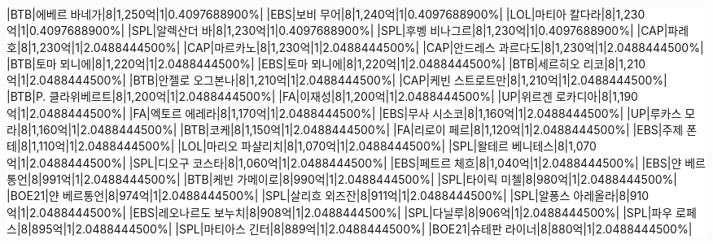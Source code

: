|BTB|에베르 바네가|8|1,250억|1|0.4097688900%|
|EBS|보비 무어|8|1,240억|1|0.4097688900%|
|LOL|마티아 칼다라|8|1,230억|1|0.4097688900%|
|SPL|알렉산더 바|8|1,230억|1|0.4097688900%|
|SPL|후벵 비나그르|8|1,230억|1|0.4097688900%|
|CAP|파레호|8|1,230억|1|2.0488444500%|
|CAP|마르카노|8|1,230억|1|2.0488444500%|
|CAP|안드레스 과르다도|8|1,230억|1|2.0488444500%|
|BTB|토마 뫼니에|8|1,220억|1|2.0488444500%|
|EBS|토마 뫼니에|8|1,220억|1|2.0488444500%|
|BTB|세르히오 리코|8|1,210억|1|2.0488444500%|
|BTB|안젤로 오그본나|8|1,210억|1|2.0488444500%|
|CAP|케빈 스트로트만|8|1,210억|1|2.0488444500%|
|BTB|P. 클라위베르트|8|1,200억|1|2.0488444500%|
|FA|이재성|8|1,200억|1|2.0488444500%|
|UP|위르겐 로카디아|8|1,190억|1|2.0488444500%|
|FA|엑토르 에레라|8|1,170억|1|2.0488444500%|
|EBS|무사 시소코|8|1,160억|1|2.0488444500%|
|UP|루카스 모라|8|1,160억|1|2.0488444500%|
|BTB|코케|8|1,150억|1|2.0488444500%|
|FA|리로이 페르|8|1,120억|1|2.0488444500%|
|EBS|주제 폰테|8|1,110억|1|2.0488444500%|
|LOL|마리오 파샬리치|8|1,070억|1|2.0488444500%|
|SPL|왈테르 베니테스|8|1,070억|1|2.0488444500%|
|SPL|디오구 코스타|8|1,060억|1|2.0488444500%|
|EBS|페트르 체흐|8|1,040억|1|2.0488444500%|
|EBS|얀 베르통언|8|991억|1|2.0488444500%|
|BTB|케빈 가메이로|8|990억|1|2.0488444500%|
|SPL|타이릭 미첼|8|980억|1|2.0488444500%|
|BOE21|얀 베르통언|8|974억|1|2.0488444500%|
|SPL|살리흐 외즈잔|8|911억|1|2.0488444500%|
|SPL|알퐁스 아레올라|8|910억|1|2.0488444500%|
|EBS|레오나르도 보누치|8|908억|1|2.0488444500%|
|SPL|다닐루|8|906억|1|2.0488444500%|
|SPL|파우 로페스|8|895억|1|2.0488444500%|
|SPL|마티아스 긴터|8|889억|1|2.0488444500%|
|BOE21|슈테판 라이너|8|880억|1|2.0488444500%|